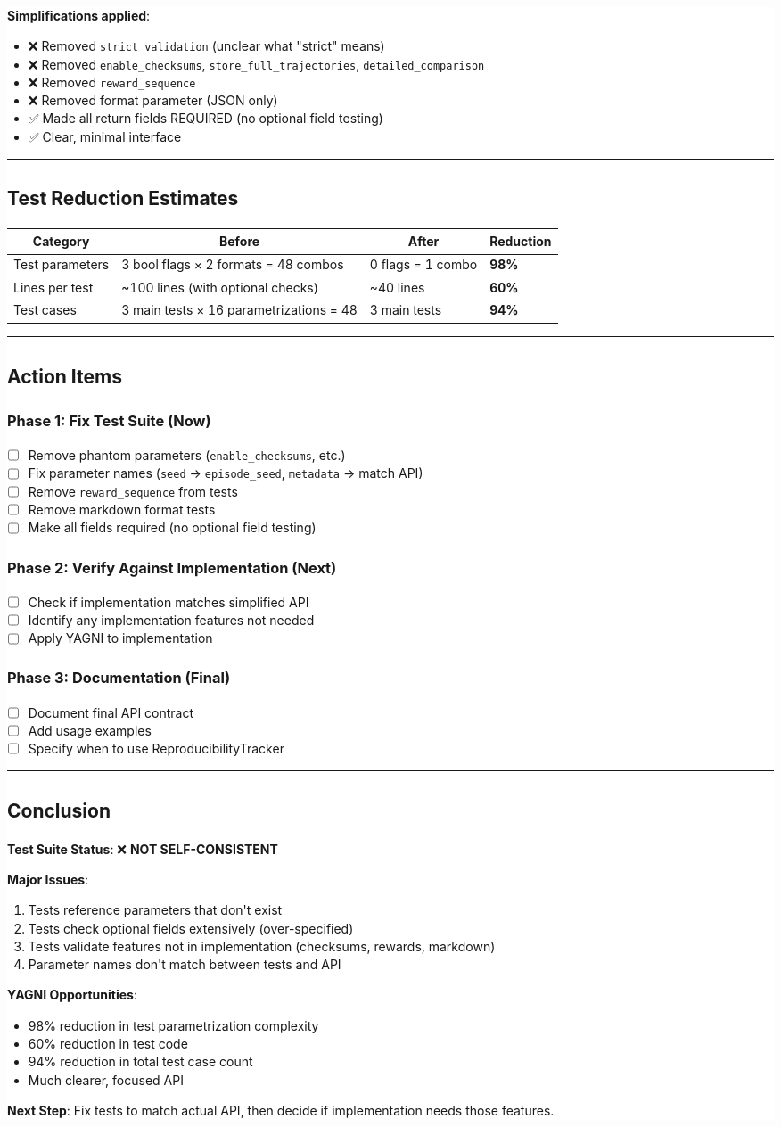 **Simplifications applied**:
- ❌ Removed `strict_validation` (unclear what "strict" means)
- ❌ Removed `enable_checksums`, `store_full_trajectories`, `detailed_comparison`
- ❌ Removed `reward_sequence`
- ❌ Removed format parameter (JSON only)
- ✅ Made all return fields REQUIRED (no optional field testing)
- ✅ Clear, minimal interface

---

## Test Reduction Estimates

| Category | Before | After | Reduction |
|----------|--------|-------|-----------|
| Test parameters | 3 bool flags × 2 formats = 48 combos | 0 flags = 1 combo | **98%** |
| Lines per test | ~100 lines (with optional checks) | ~40 lines | **60%** |
| Test cases | 3 main tests × 16 parametrizations = 48 | 3 main tests | **94%** |

---

## Action Items

### Phase 1: Fix Test Suite (Now)
- [ ] Remove phantom parameters (`enable_checksums`, etc.)
- [ ] Fix parameter names (`seed` → `episode_seed`, `metadata` → match API)
- [ ] Remove `reward_sequence` from tests
- [ ] Remove markdown format tests
- [ ] Make all fields required (no optional field testing)

### Phase 2: Verify Against Implementation (Next)
- [ ] Check if implementation matches simplified API
- [ ] Identify any implementation features not needed
- [ ] Apply YAGNI to implementation

### Phase 3: Documentation (Final)
- [ ] Document final API contract
- [ ] Add usage examples
- [ ] Specify when to use ReproducibilityTracker

---

## Conclusion

**Test Suite Status**: ❌ **NOT SELF-CONSISTENT**

**Major Issues**:
1. Tests reference parameters that don't exist
2. Tests check optional fields extensively (over-specified)
3. Tests validate features not in implementation (checksums, rewards, markdown)
4. Parameter names don't match between tests and API

**YAGNI Opportunities**:
- 98% reduction in test parametrization complexity
- 60% reduction in test code
- 94% reduction in total test case count
- Much clearer, focused API

**Next Step**: Fix tests to match actual API, then decide if implementation needs those features.

